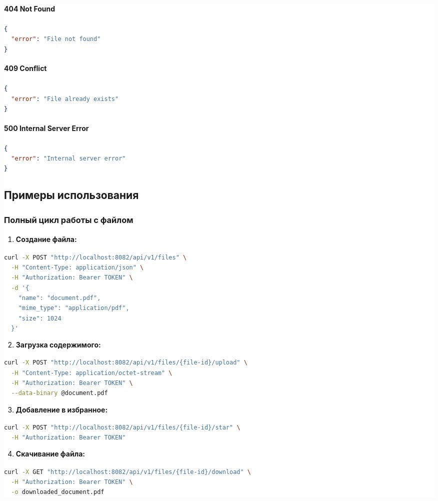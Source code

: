 #### 404 Not Found
```json
{
  "error": "File not found"
}
```

#### 409 Conflict
```json
{
  "error": "File already exists"
}
```

#### 500 Internal Server Error
```json
{
  "error": "Internal server error"
}
```

## Примеры использования

### Полный цикл работы с файлом

1. **Создание файла:**
```bash
curl -X POST "http://localhost:8082/api/v1/files" \
  -H "Content-Type: application/json" \
  -H "Authorization: Bearer TOKEN" \
  -d '{
    "name": "document.pdf",
    "mime_type": "application/pdf",
    "size": 1024
  }'
```

2. **Загрузка содержимого:**
```bash
curl -X POST "http://localhost:8082/api/v1/files/{file-id}/upload" \
  -H "Content-Type: application/octet-stream" \
  -H "Authorization: Bearer TOKEN" \
  --data-binary @document.pdf
```

3. **Добавление в избранное:**
```bash
curl -X POST "http://localhost:8082/api/v1/files/{file-id}/star" \
  -H "Authorization: Bearer TOKEN"
```

4. **Скачивание файла:**
```bash
curl -X GET "http://localhost:8082/api/v1/files/{file-id}/download" \
  -H "Authorization: Bearer TOKEN" \
  -o downloaded_document.pdf
```
